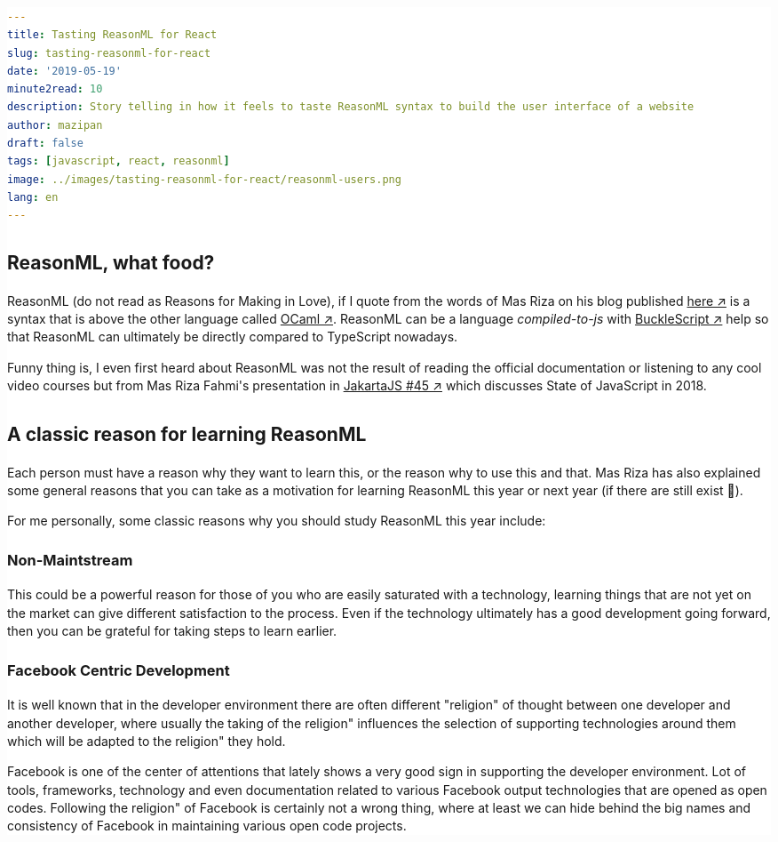 ```yaml
---
title: Tasting ReasonML for React
slug: tasting-reasonml-for-react
date: '2019-05-19'
minute2read: 10
description: Story telling in how it feels to taste ReasonML syntax to build the user interface of a website
author: mazipan
draft: false
tags: [javascript, react, reasonml]
image: ../images/tasting-reasonml-for-react/reasonml-users.png
lang: en
---
```


## ReasonML, what food?

ReasonML (do not read as Reasons for Making in Love), if I quote from the words of Mas Riza on his blog published [here ↗️](https://rizafahmi.com/2018/12/10/perkenalan-reasonml/) is a syntax that is above the other language called [OCaml ↗️](https://ocaml.org/). ReasonML can be a language *compiled-to-js* with [BuckleScript ↗️](https://bucklescript.github.io/) help so that ReasonML can ultimately be directly compared to TypeScript nowadays.

Funny thing is, I even first heard about ReasonML was not the result of reading the official documentation or listening to any cool video courses but from Mas Riza Fahmi's presentation in [JakartaJS #45 ↗️](https://www.meetup.com/JakartaJS/events/256965042/) which discusses State of JavaScript in 2018.

## A classic reason for learning ReasonML

Each person must have a reason why they want to learn this, or the reason why to use this and that. Mas Riza has also explained some general reasons that you can take as a motivation for learning ReasonML this year or next year (if there are still exist 🤣).

For me personally, some classic reasons why you should study ReasonML this year include:

### Non-Maintstream

This could be a powerful reason for those of you who are easily saturated with a technology, learning things that are not yet on the market can give different satisfaction to the process. Even if the technology ultimately has a good development going forward, then you can be grateful for taking steps to learn earlier.

### Facebook Centric Development

It is well known that in the developer environment there are often different "religion" of thought between one developer and another developer, where usually the taking of the religion" influences the selection of supporting technologies around them which will be adapted to the religion" they hold.

Facebook is one of the center of attentions that lately shows a very good sign in supporting the developer environment. Lot of tools, frameworks, technology and even documentation related to various Facebook output technologies that are opened as open codes. Following the religion" of Facebook is certainly not a wrong thing, where at least we can hide behind the big names and consistency of Facebook in maintaining various open code projects.
